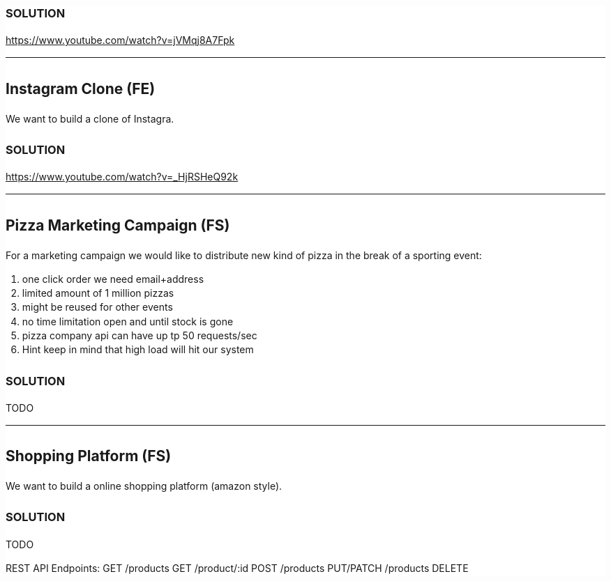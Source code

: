 ### SOLUTION

https://www.youtube.com/watch?v=jVMqj8A7Fpk

-------------------------------------------------------

## Instagram Clone (FE)

We want to build a clone of Instagra.

### SOLUTION

https://www.youtube.com/watch?v=_HjRSHeQ92k

-------------------------------------------------------

## Pizza Marketing Campaign (FS)

For a marketing campaign we would like to distribute new kind of pizza in the break of a sporting event:
1. one click order we need email+address
2. limited amount of 1 million pizzas
3. might be reused for other events
4. no time limitation open and until stock is gone
5. pizza company api can have up tp 50 requests/sec
6. Hint keep in mind that high load will hit our system

### SOLUTION

TODO

-------------------------------------------------------

## Shopping Platform (FS)

We want to build a online shopping platform (amazon style).

### SOLUTION

TODO

REST API Endpoints:
GET  /products
GET  /product/:id
POST /products
PUT/PATCH /products
DELETE








